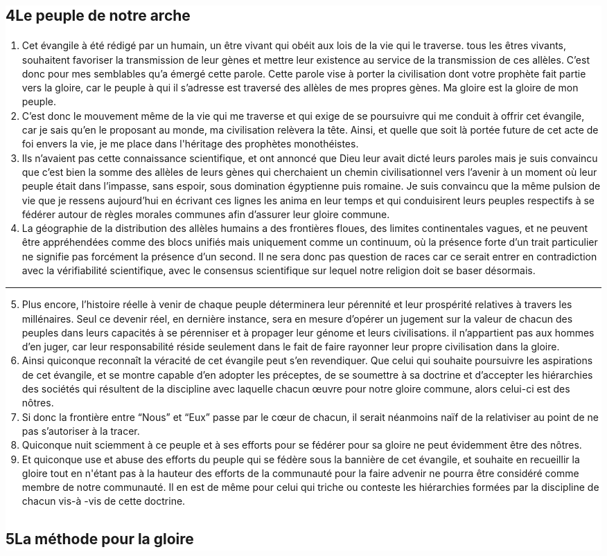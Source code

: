 

## **4**Le peuple de notre arche


1. Cet évangile à été rédigé par un humain, un être vivant qui obéit aux lois de la vie qui le traverse. tous les êtres vivants, souhaitent favoriser la transmission de leur gènes et mettre leur existence au service de la transmission de ces allèles. C’est donc pour mes semblables qu’a émergé cette parole. Cette parole vise à porter la civilisation dont votre prophète fait partie vers la gloire, car le peuple à qui il s’adresse est traversé des allèles de mes propres gènes. Ma gloire est la gloire de mon peuple. 
1. C’est donc le mouvement même de la vie qui me traverse et qui exige de se poursuivre qui me conduit à offrir cet évangile, car je sais qu’en le proposant au monde, ma civilisation relèvera la tête. Ainsi, et quelle que soit là portée future de cet acte de foi envers la vie, je me place dans l'héritage des prophètes monothéistes.
1. Ils n’avaient pas cette connaissance scientifique, et ont annoncé que Dieu leur avait dicté leurs paroles mais je suis convaincu que c’est bien la somme des allèles de leurs gènes qui cherchaient un chemin civilisationnel vers l’avenir à un moment où leur peuple était dans l’impasse, sans espoir, sous domination égyptienne puis romaine. Je suis convaincu que la même pulsion de vie que je ressens aujourd’hui en écrivant ces lignes les anima en leur temps et qui conduisirent leurs peuples respectifs à se fédérer autour de règles morales communes afin d’assurer leur gloire commune.
1. La géographie de la distribution des allèles humains a des frontières floues, des limites continentales vagues, et  ne peuvent être appréhendées comme des blocs unifiés mais uniquement comme un continuum, où la présence forte d’un trait particulier ne signifie pas forcément la présence d’un second. Il ne sera donc pas question de races car ce serait entrer en contradiction avec la vérifiabilité scientifique, avec le consensus scientifique sur lequel notre religion doit se baser désormais. 

***

5. Plus encore, l’histoire réelle à venir de chaque peuple déterminera leur pérennité et leur prospérité relatives à travers les millénaires. Seul ce devenir réel, en dernière instance, sera en mesure d’opérer un jugement sur la valeur de chacun des peuples dans leurs capacités à se pérenniser et à propager leur génome et leurs civilisations. il n’appartient pas aux hommes d’en juger, car leur responsabilité réside seulement dans le fait de faire rayonner leur propre civilisation dans la gloire.
1. Ainsi quiconque reconnaît la véracité de cet évangile peut s’en revendiquer. Que celui qui souhaite poursuivre les aspirations de cet évangile, et se montre capable d’en adopter les préceptes, de se soumettre à sa doctrine et d’accepter les hiérarchies des sociétés qui résultent de la discipline avec laquelle chacun œuvre pour notre gloire commune, alors celui-ci est des nôtres. 
1. Si donc la frontière entre “Nous” et “Eux” passe par le cœur de chacun, il serait néanmoins naïf de la relativiser au point de ne pas s’autoriser à la tracer.
1. Quiconque nuit sciemment à ce peuple et à ses efforts pour se fédérer pour sa gloire ne peut évidemment être des nôtres.
1. Et quiconque use et abuse des efforts du peuple qui se fédère sous la bannière de cet évangile, et souhaite en recueillir la gloire tout en n'étant pas à la hauteur des efforts de la communauté pour la faire advenir ne pourra être considéré comme membre de notre communauté. Il en est de même pour celui qui triche ou conteste les hiérarchies formées par la discipline de chacun vis-à -vis de cette doctrine.


## **5**La méthode pour la gloire

